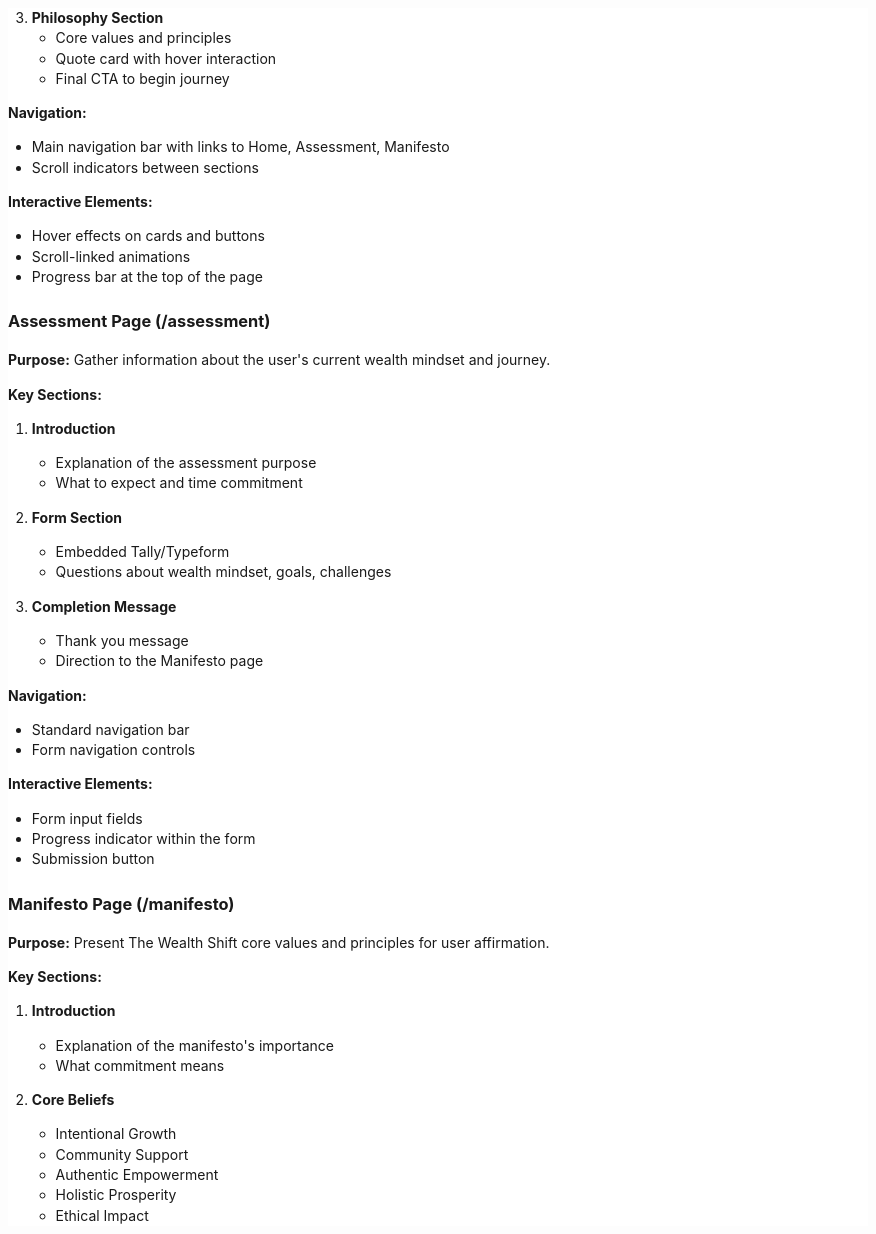 3. **Philosophy Section**
   - Core values and principles
   - Quote card with hover interaction
   - Final CTA to begin journey

**Navigation:** 
- Main navigation bar with links to Home, Assessment, Manifesto
- Scroll indicators between sections

**Interactive Elements:**
- Hover effects on cards and buttons
- Scroll-linked animations
- Progress bar at the top of the page

### Assessment Page (/assessment)

**Purpose:** Gather information about the user's current wealth mindset and journey.

**Key Sections:**
1. **Introduction**
   - Explanation of the assessment purpose
   - What to expect and time commitment

2. **Form Section**
   - Embedded Tally/Typeform
   - Questions about wealth mindset, goals, challenges

3. **Completion Message**
   - Thank you message
   - Direction to the Manifesto page

**Navigation:**
- Standard navigation bar
- Form navigation controls

**Interactive Elements:**
- Form input fields
- Progress indicator within the form
- Submission button

### Manifesto Page (/manifesto)

**Purpose:** Present The Wealth Shift core values and principles for user affirmation.

**Key Sections:**
1. **Introduction**
   - Explanation of the manifesto's importance
   - What commitment means

2. **Core Beliefs**
   - Intentional Growth
   - Community Support
   - Authentic Empowerment
   - Holistic Prosperity
   - Ethical Impact

